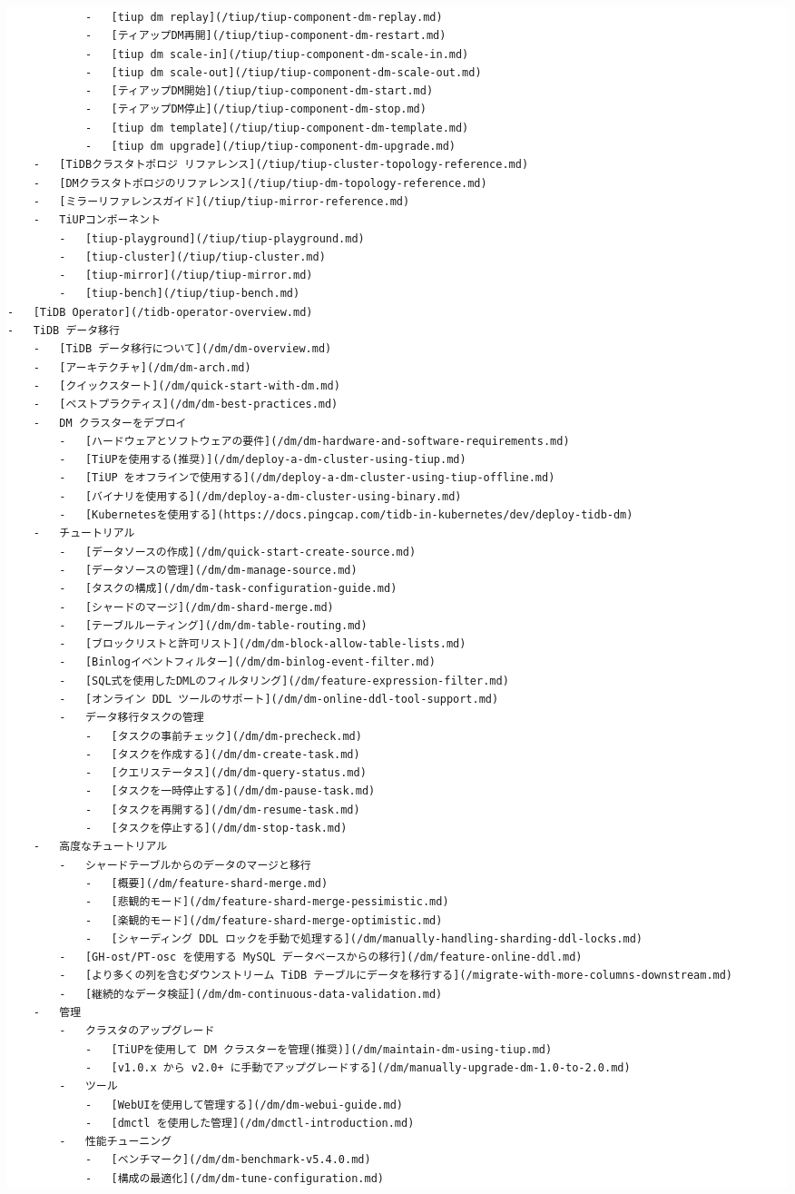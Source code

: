                 -   [tiup dm replay](/tiup/tiup-component-dm-replay.md)
                -   [ティアップDM再開](/tiup/tiup-component-dm-restart.md)
                -   [tiup dm scale-in](/tiup/tiup-component-dm-scale-in.md)
                -   [tiup dm scale-out](/tiup/tiup-component-dm-scale-out.md)
                -   [ティアップDM開始](/tiup/tiup-component-dm-start.md)
                -   [ティアップDM停止](/tiup/tiup-component-dm-stop.md)
                -   [tiup dm template](/tiup/tiup-component-dm-template.md)
                -   [tiup dm upgrade](/tiup/tiup-component-dm-upgrade.md)
        -   [TiDBクラスタトポロジ リファレンス](/tiup/tiup-cluster-topology-reference.md)
        -   [DMクラスタトポロジのリファレンス](/tiup/tiup-dm-topology-reference.md)
        -   [ミラーリファレンスガイド](/tiup/tiup-mirror-reference.md)
        -   TiUPコンポーネント
            -   [tiup-playground](/tiup/tiup-playground.md)
            -   [tiup-cluster](/tiup/tiup-cluster.md)
            -   [tiup-mirror](/tiup/tiup-mirror.md)
            -   [tiup-bench](/tiup/tiup-bench.md)
    -   [TiDB Operator](/tidb-operator-overview.md)
    -   TiDB データ移行
        -   [TiDB データ移行について](/dm/dm-overview.md)
        -   [アーキテクチャ](/dm/dm-arch.md)
        -   [クイックスタート](/dm/quick-start-with-dm.md)
        -   [ベストプラクティス](/dm/dm-best-practices.md)
        -   DM クラスターをデプロイ
            -   [ハードウェアとソフトウェアの要件](/dm/dm-hardware-and-software-requirements.md)
            -   [TiUPを使用する(推奨)](/dm/deploy-a-dm-cluster-using-tiup.md)
            -   [TiUP をオフラインで使用する](/dm/deploy-a-dm-cluster-using-tiup-offline.md)
            -   [バイナリを使用する](/dm/deploy-a-dm-cluster-using-binary.md)
            -   [Kubernetesを使用する](https://docs.pingcap.com/tidb-in-kubernetes/dev/deploy-tidb-dm)
        -   チュートリアル
            -   [データソースの作成](/dm/quick-start-create-source.md)
            -   [データソースの管理](/dm/dm-manage-source.md)
            -   [タスクの構成](/dm/dm-task-configuration-guide.md)
            -   [シャードのマージ](/dm/dm-shard-merge.md)
            -   [テーブルルーティング](/dm/dm-table-routing.md)
            -   [ブロックリストと許可リスト](/dm/dm-block-allow-table-lists.md)
            -   [Binlogイベントフィルター](/dm/dm-binlog-event-filter.md)
            -   [SQL式を使用したDMLのフィルタリング](/dm/feature-expression-filter.md)
            -   [オンライン DDL ツールのサポート](/dm/dm-online-ddl-tool-support.md)
            -   データ移行タスクの管理
                -   [タスクの事前チェック](/dm/dm-precheck.md)
                -   [タスクを作成する](/dm/dm-create-task.md)
                -   [クエリステータス](/dm/dm-query-status.md)
                -   [タスクを一時停止する](/dm/dm-pause-task.md)
                -   [タスクを再開する](/dm/dm-resume-task.md)
                -   [タスクを停止する](/dm/dm-stop-task.md)
        -   高度なチュートリアル
            -   シャードテーブルからのデータのマージと移行
                -   [概要](/dm/feature-shard-merge.md)
                -   [悲観的モード](/dm/feature-shard-merge-pessimistic.md)
                -   [楽観的モード](/dm/feature-shard-merge-optimistic.md)
                -   [シャーディング DDL ロックを手動で処理する](/dm/manually-handling-sharding-ddl-locks.md)
            -   [GH-ost/PT-osc を使用する MySQL データベースからの移行](/dm/feature-online-ddl.md)
            -   [より多くの列を含むダウンストリーム TiDB テーブルにデータを移行する](/migrate-with-more-columns-downstream.md)
            -   [継続的なデータ検証](/dm/dm-continuous-data-validation.md)
        -   管理
            -   クラスタのアップグレード
                -   [TiUPを使用して DM クラスターを管理(推奨)](/dm/maintain-dm-using-tiup.md)
                -   [v1.0.x から v2.0+ に手動でアップグレードする](/dm/manually-upgrade-dm-1.0-to-2.0.md)
            -   ツール
                -   [WebUIを使用して管理する](/dm/dm-webui-guide.md)
                -   [dmctl を使用した管理](/dm/dmctl-introduction.md)
            -   性能チューニング
                -   [ベンチマーク](/dm/dm-benchmark-v5.4.0.md)
                -   [構成の最適化](/dm/dm-tune-configuration.md)